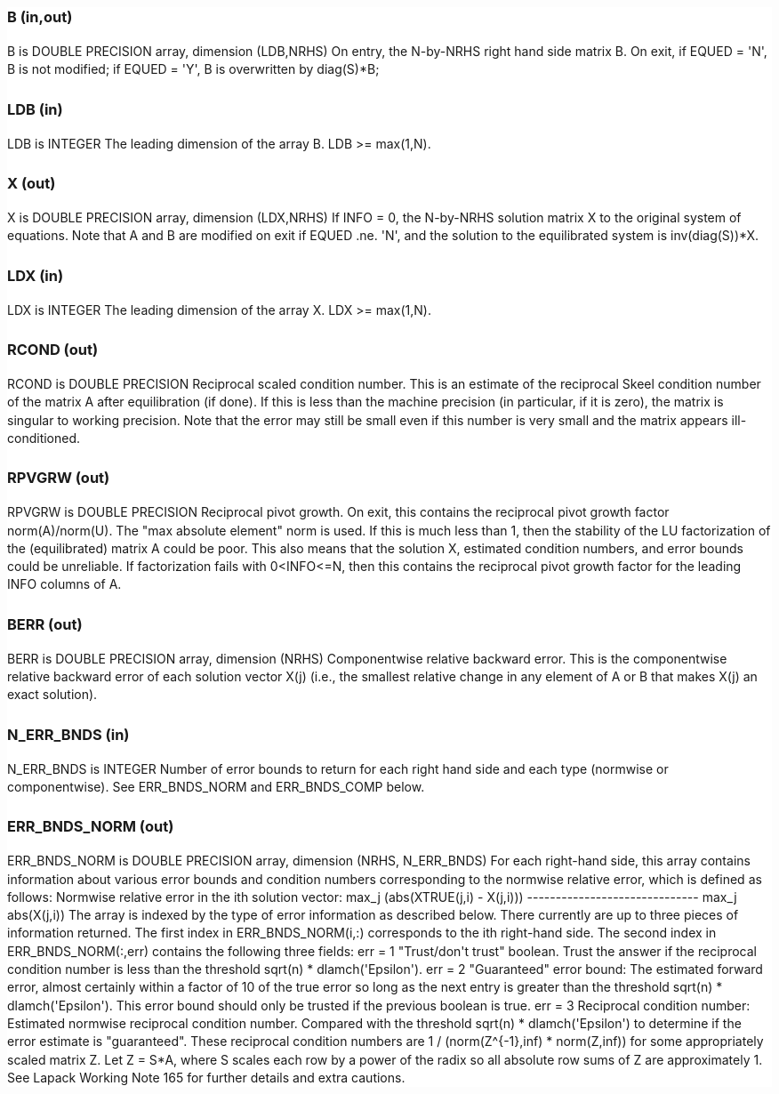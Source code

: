 ### B (in,out)

B is DOUBLE PRECISION array, dimension (LDB,NRHS) On entry, the N-by-NRHS right hand side matrix B. On exit, if EQUED = 'N', B is not modified; if EQUED = 'Y', B is overwritten by diag(S)*B;

### LDB (in)

LDB is INTEGER The leading dimension of the array B. LDB >= max(1,N).

### X (out)

X is DOUBLE PRECISION array, dimension (LDX,NRHS) If INFO = 0, the N-by-NRHS solution matrix X to the original system of equations. Note that A and B are modified on exit if EQUED .ne. 'N', and the solution to the equilibrated system is inv(diag(S))*X.

### LDX (in)

LDX is INTEGER The leading dimension of the array X. LDX >= max(1,N).

### RCOND (out)

RCOND is DOUBLE PRECISION Reciprocal scaled condition number. This is an estimate of the reciprocal Skeel condition number of the matrix A after equilibration (if done). If this is less than the machine precision (in particular, if it is zero), the matrix is singular to working precision. Note that the error may still be small even if this number is very small and the matrix appears ill- conditioned.

### RPVGRW (out)

RPVGRW is DOUBLE PRECISION Reciprocal pivot growth. On exit, this contains the reciprocal pivot growth factor norm(A)/norm(U). The "max absolute element" norm is used. If this is much less than 1, then the stability of the LU factorization of the (equilibrated) matrix A could be poor. This also means that the solution X, estimated condition numbers, and error bounds could be unreliable. If factorization fails with 0<INFO<=N, then this contains the reciprocal pivot growth factor for the leading INFO columns of A.

### BERR (out)

BERR is DOUBLE PRECISION array, dimension (NRHS) Componentwise relative backward error. This is the componentwise relative backward error of each solution vector X(j) (i.e., the smallest relative change in any element of A or B that makes X(j) an exact solution).

### N_ERR_BNDS (in)

N_ERR_BNDS is INTEGER Number of error bounds to return for each right hand side and each type (normwise or componentwise). See ERR_BNDS_NORM and ERR_BNDS_COMP below.

### ERR_BNDS_NORM (out)

ERR_BNDS_NORM is DOUBLE PRECISION array, dimension (NRHS, N_ERR_BNDS) For each right-hand side, this array contains information about various error bounds and condition numbers corresponding to the normwise relative error, which is defined as follows: Normwise relative error in the ith solution vector: max_j (abs(XTRUE(j,i) - X(j,i))) ------------------------------ max_j abs(X(j,i)) The array is indexed by the type of error information as described below. There currently are up to three pieces of information returned. The first index in ERR_BNDS_NORM(i,:) corresponds to the ith right-hand side. The second index in ERR_BNDS_NORM(:,err) contains the following three fields: err = 1 "Trust/don't trust" boolean. Trust the answer if the reciprocal condition number is less than the threshold sqrt(n) * dlamch('Epsilon'). err = 2 "Guaranteed" error bound: The estimated forward error, almost certainly within a factor of 10 of the true error so long as the next entry is greater than the threshold sqrt(n) * dlamch('Epsilon'). This error bound should only be trusted if the previous boolean is true. err = 3 Reciprocal condition number: Estimated normwise reciprocal condition number. Compared with the threshold sqrt(n) * dlamch('Epsilon') to determine if the error estimate is "guaranteed". These reciprocal condition numbers are 1 / (norm(Z^{-1},inf) * norm(Z,inf)) for some appropriately scaled matrix Z. Let Z = S*A, where S scales each row by a power of the radix so all absolute row sums of Z are approximately 1. See Lapack Working Note 165 for further details and extra cautions.